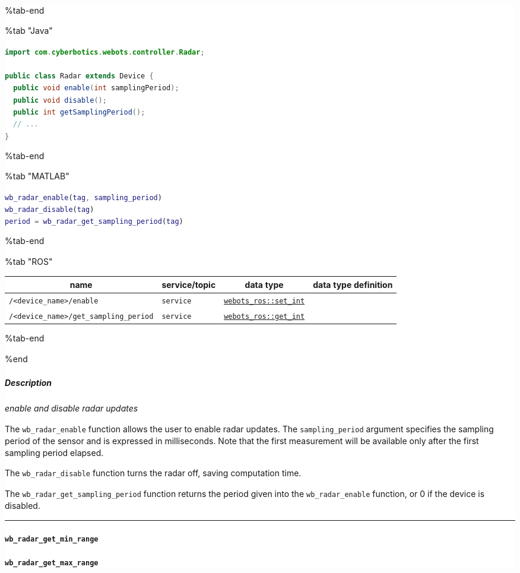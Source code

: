 %tab-end

%tab "Java"

```java
import com.cyberbotics.webots.controller.Radar;

public class Radar extends Device {
  public void enable(int samplingPeriod);
  public void disable();
  public int getSamplingPeriod();
  // ...
}
```

%tab-end

%tab "MATLAB"

```MATLAB
wb_radar_enable(tag, sampling_period)
wb_radar_disable(tag)
period = wb_radar_get_sampling_period(tag)
```

%tab-end

%tab "ROS"

| name | service/topic | data type | data type definition |
| --- | --- | --- | --- |
| `/<device_name>/enable` | `service` | [`webots_ros::set_int`](ros-api.md#common-services) | |
| `/<device_name>/get_sampling_period` | `service` | [`webots_ros::get_int`](ros-api.md#common-services) | |

%tab-end

%end

##### Description

*enable and disable radar updates*

The `wb_radar_enable` function allows the user to enable radar updates.
The `sampling_period` argument specifies the sampling period of the sensor and is expressed in milliseconds.
Note that the first measurement will be available only after the first sampling period elapsed.

The `wb_radar_disable` function turns the radar off, saving computation time.

The `wb_radar_get_sampling_period` function returns the period given into the `wb_radar_enable` function, or 0 if the device is disabled.

---

#### `wb_radar_get_min_range`
#### `wb_radar_get_max_range`
